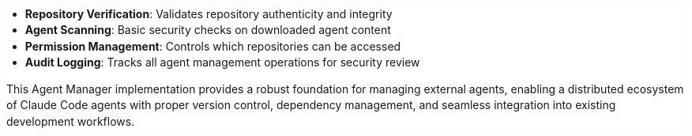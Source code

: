 - **Repository Verification**: Validates repository authenticity and integrity
- **Agent Scanning**: Basic security checks on downloaded agent content
- **Permission Management**: Controls which repositories can be accessed
- **Audit Logging**: Tracks all agent management operations for security review

This Agent Manager implementation provides a robust foundation for managing external agents, enabling a distributed ecosystem of Claude Code agents with proper version control, dependency management, and seamless integration into existing development workflows.
